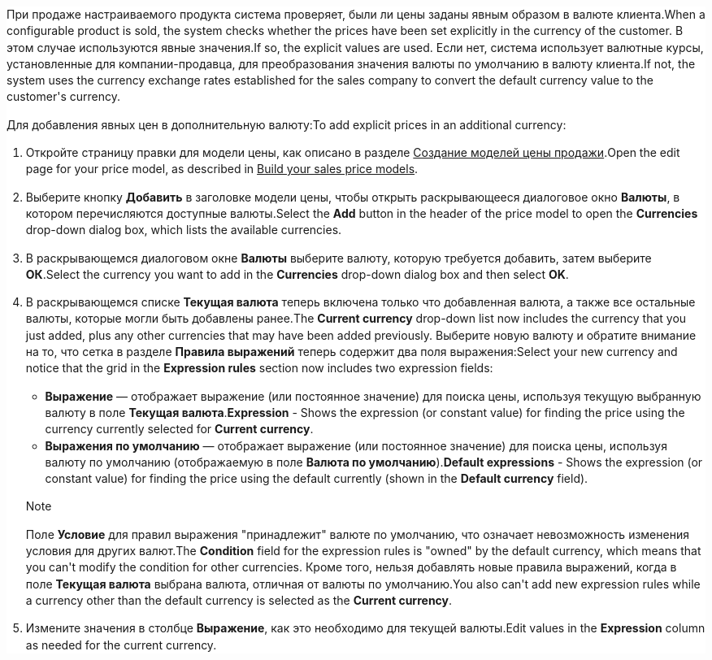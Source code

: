 <span data-ttu-id="f1ed3-140">При продаже настраиваемого продукта система проверяет, были ли цены заданы явным образом в валюте клиента.</span><span class="sxs-lookup"><span data-stu-id="f1ed3-140">When a configurable product is sold, the system checks whether the prices have been set explicitly in the currency of the customer.</span></span> <span data-ttu-id="f1ed3-141">В этом случае используются явные значения.</span><span class="sxs-lookup"><span data-stu-id="f1ed3-141">If so, the explicit values are used.</span></span> <span data-ttu-id="f1ed3-142">Если нет, система использует валютные курсы, установленные для компании-продавца, для преобразования значения валюты по умолчанию в валюту клиента.</span><span class="sxs-lookup"><span data-stu-id="f1ed3-142">If not, the system uses the currency exchange rates established for the sales company to convert the default currency value to the customer's currency.</span></span>

<span data-ttu-id="f1ed3-143">Для добавления явных цен в дополнительную валюту:</span><span class="sxs-lookup"><span data-stu-id="f1ed3-143">To add explicit prices in an additional currency:</span></span>

1. <span data-ttu-id="f1ed3-144">Откройте страницу правки для модели цены, как описано в разделе [Создание моделей цены продажи](#build-price-model).</span><span class="sxs-lookup"><span data-stu-id="f1ed3-144">Open the edit page for your price model, as described in [Build your sales price models](#build-price-model).</span></span>
1. <span data-ttu-id="f1ed3-145">Выберите кнопку **Добавить** в заголовке модели цены, чтобы открыть раскрывающееся диалоговое окно **Валюты**, в котором перечисляются доступные валюты.</span><span class="sxs-lookup"><span data-stu-id="f1ed3-145">Select the **Add** button in the header of the price model to open the **Currencies** drop-down dialog box, which lists the available currencies.</span></span>
1. <span data-ttu-id="f1ed3-146">В раскрывающемся диалоговом окне **Валюты** выберите валюту, которую требуется добавить, затем выберите **ОК**.</span><span class="sxs-lookup"><span data-stu-id="f1ed3-146">Select the currency you want to add in the **Currencies** drop-down dialog box and then select **OK**.</span></span>
1. <span data-ttu-id="f1ed3-147">В раскрывающемся списке **Текущая валюта** теперь включена только что добавленная валюта, а также все остальные валюты, которые могли быть добавлены ранее.</span><span class="sxs-lookup"><span data-stu-id="f1ed3-147">The **Current currency** drop-down list now includes the currency that you just added, plus any other currencies that may have been added previously.</span></span> <span data-ttu-id="f1ed3-148">Выберите новую валюту и обратите внимание на то, что сетка в разделе **Правила выражений** теперь содержит два поля выражения:</span><span class="sxs-lookup"><span data-stu-id="f1ed3-148">Select your new currency and notice that the grid in the **Expression rules** section now includes two expression fields:</span></span>
    - <span data-ttu-id="f1ed3-149">**Выражение** — отображает выражение (или постоянное значение) для поиска цены, используя текущую выбранную валюту в поле **Текущая валюта**.</span><span class="sxs-lookup"><span data-stu-id="f1ed3-149">**Expression** - Shows the expression (or constant value) for finding the price using the currency currently selected for **Current currency**.</span></span>
    - <span data-ttu-id="f1ed3-150">**Выражения по умолчанию** — отображает выражение (или постоянное значение) для поиска цены, используя валюту по умолчанию (отображаемую в поле **Валюта по умолчанию**).</span><span class="sxs-lookup"><span data-stu-id="f1ed3-150">**Default expressions** - Shows the expression (or constant value) for finding the price using the default currently (shown in the **Default currency** field).</span></span>

    > [!NOTE]
    > <span data-ttu-id="f1ed3-151">Поле **Условие** для правил выражения "принадлежит" валюте по умолчанию, что означает невозможность изменения условия для других валют.</span><span class="sxs-lookup"><span data-stu-id="f1ed3-151">The **Condition** field for the expression rules is "owned" by the default currency, which means that you can't modify the condition for other currencies.</span></span> <span data-ttu-id="f1ed3-152">Кроме того, нельзя добавлять новые правила выражений, когда в поле **Текущая валюта** выбрана валюта, отличная от валюты по умолчанию.</span><span class="sxs-lookup"><span data-stu-id="f1ed3-152">You also can't add new expression rules while a currency other than the default currency is selected as the **Current currency**.</span></span>
1. <span data-ttu-id="f1ed3-153">Измените значения в столбце **Выражение**, как это необходимо для текущей валюты.</span><span class="sxs-lookup"><span data-stu-id="f1ed3-153">Edit values in the **Expression** column as needed for the current currency.</span></span>
